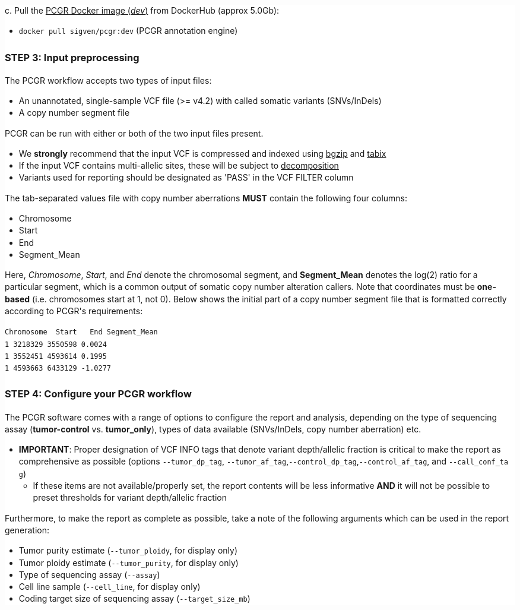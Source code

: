  c. Pull the [PCGR Docker image (*dev*)](https://hub.docker.com/r/sigven/pcgr/) from DockerHub (approx 5.0Gb):
   * `docker pull sigven/pcgr:dev` (PCGR annotation engine)


### STEP 3: Input preprocessing

The PCGR workflow accepts two types of input files:

  * An unannotated, single-sample VCF file (>= v4.2) with called somatic variants (SNVs/InDels)
  * A copy number segment file

PCGR can be run with either or both of the two input files present.

* We __strongly__ recommend that the input VCF is compressed and indexed using [bgzip](http://www.htslib.org/doc/tabix.html) and [tabix](http://www.htslib.org/doc/tabix.html)
* If the input VCF contains multi-allelic sites, these will be subject to [decomposition](http://genome.sph.umich.edu/wiki/Vt#Decompose)
* Variants used for reporting should be designated as 'PASS' in the VCF FILTER column

The tab-separated values file with copy number aberrations __MUST__ contain the following four columns:

* Chromosome
* Start
* End
* Segment_Mean

Here, _Chromosome_, _Start_, and _End_ denote the chromosomal segment, and __Segment_Mean__ denotes the log(2) ratio for a particular segment, which is a common output of somatic copy number alteration callers. Note that coordinates must be **one-based** (i.e. chromosomes start at 1, not 0). Below shows the initial part of a copy number segment file that is formatted correctly according to PCGR's requirements:

    Chromosome	Start	End	Segment_Mean
    1 3218329 3550598 0.0024
    1 3552451 4593614 0.1995
    1 4593663 6433129 -1.0277


### STEP 4: Configure your PCGR workflow

The PCGR software comes with a range of options to configure the report and analysis, depending on the type of sequencing assay (__tumor-control__ vs. __tumor_only__), types of data available (SNVs/InDels, copy number aberration) etc.

* __IMPORTANT__: Proper designation of VCF INFO tags that denote variant depth/allelic fraction is critical to make the report as comprehensive as possible (options `--tumor_dp_tag`, `--tumor_af_tag`,`--control_dp_tag`,`--control_af_tag`, and `--call_conf_tag`)
    * If these items are not available/properly set, the report contents will be less informative __AND__ it will not be possible to preset thresholds for variant depth/allelic fraction

Furthermore, to make the report as complete as possible, take a note of the following arguments which can be used in the report generation:

  * Tumor purity estimate (`--tumor_ploidy`, for display only)
  * Tumor ploidy estimate (`--tumor_purity`, for display only)
  * Type of sequencing assay (`--assay`)
  * Cell line sample (`--cell_line`, for display only)
  * Coding target size of sequencing assay (`--target_size_mb`)
